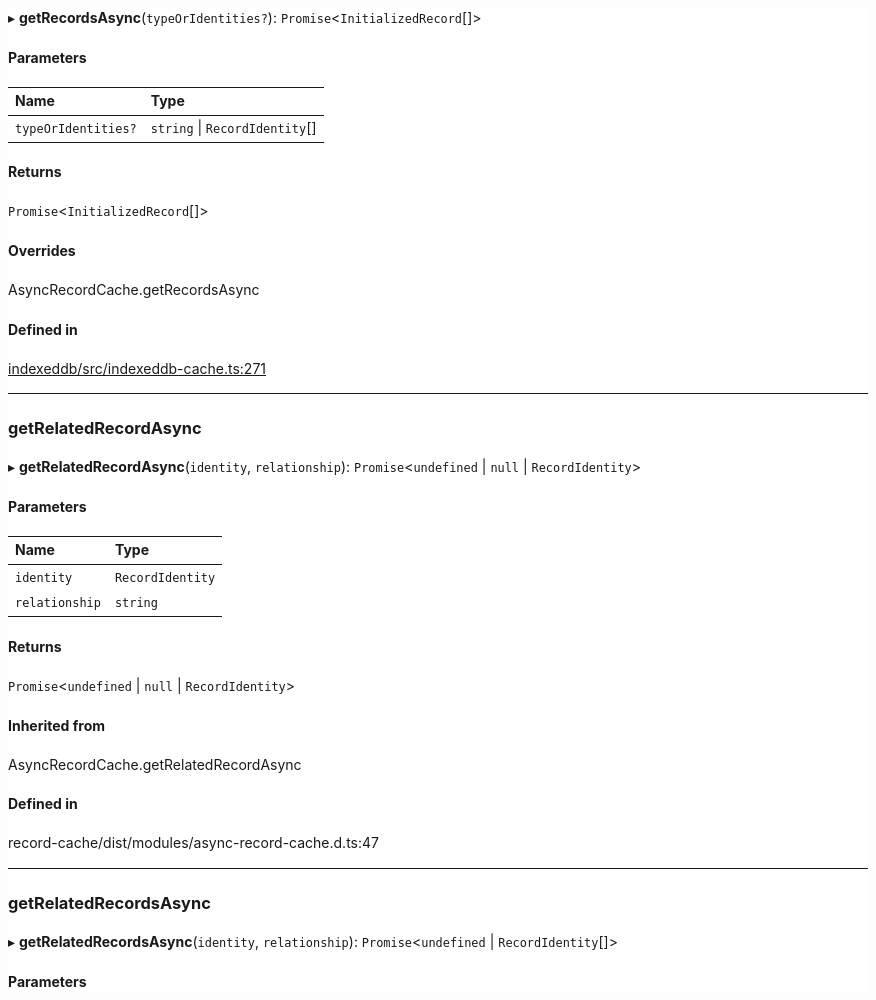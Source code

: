 ▸ **getRecordsAsync**(`typeOrIdentities?`): `Promise`<`InitializedRecord`[]\>

#### Parameters

| Name | Type |
| :------ | :------ |
| `typeOrIdentities?` | `string` \| `RecordIdentity`[] |

#### Returns

`Promise`<`InitializedRecord`[]\>

#### Overrides

AsyncRecordCache.getRecordsAsync

#### Defined in

[indexeddb/src/indexeddb-cache.ts:271](https://github.com/orbitjs/orbit/blob/6e0cbd41/packages/@orbit/indexeddb/src/indexeddb-cache.ts#L271)

___

### getRelatedRecordAsync

▸ **getRelatedRecordAsync**(`identity`, `relationship`): `Promise`<`undefined` \| ``null`` \| `RecordIdentity`\>

#### Parameters

| Name | Type |
| :------ | :------ |
| `identity` | `RecordIdentity` |
| `relationship` | `string` |

#### Returns

`Promise`<`undefined` \| ``null`` \| `RecordIdentity`\>

#### Inherited from

AsyncRecordCache.getRelatedRecordAsync

#### Defined in

record-cache/dist/modules/async-record-cache.d.ts:47

___

### getRelatedRecordsAsync

▸ **getRelatedRecordsAsync**(`identity`, `relationship`): `Promise`<`undefined` \| `RecordIdentity`[]\>

#### Parameters
